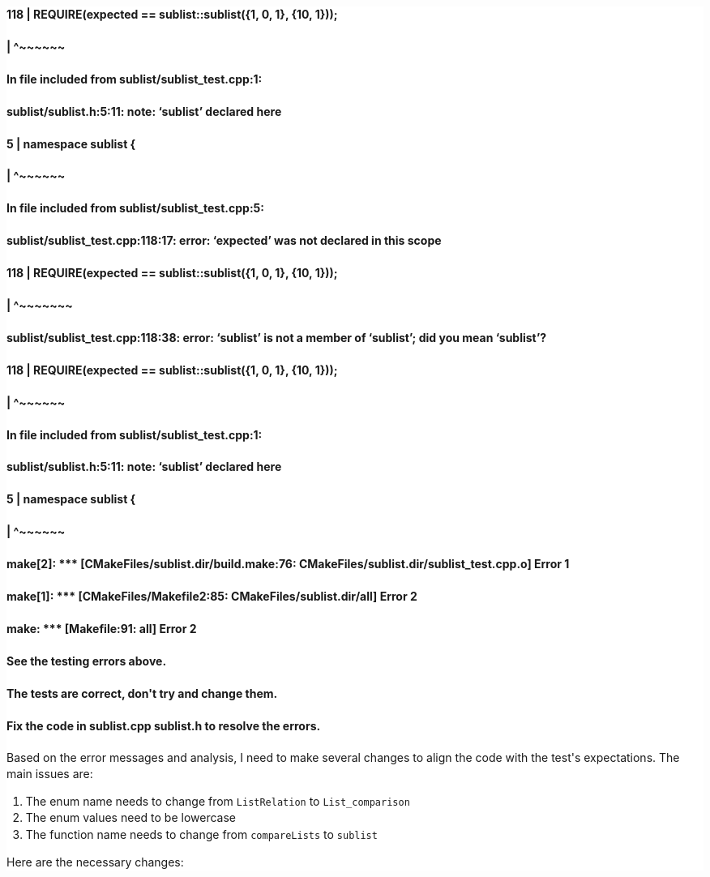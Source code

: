 ####   118 |         REQUIRE(expected == sublist::sublist({1, 0, 1}, {10, 1}));  
####       |                                      ^~~~~~~  
#### In file included from sublist/sublist_test.cpp:1:  
#### sublist/sublist.h:5:11: note: ‘sublist’ declared here  
####     5 | namespace sublist {  
####       |           ^~~~~~~  
#### In file included from sublist/sublist_test.cpp:5:  
#### sublist/sublist_test.cpp:118:17: error: ‘expected’ was not declared in this scope  
####   118 |         REQUIRE(expected == sublist::sublist({1, 0, 1}, {10, 1}));  
####       |                 ^~~~~~~~  
#### sublist/sublist_test.cpp:118:38: error: ‘sublist’ is not a member of ‘sublist’; did you mean ‘sublist’?  
####   118 |         REQUIRE(expected == sublist::sublist({1, 0, 1}, {10, 1}));  
####       |                                      ^~~~~~~  
#### In file included from sublist/sublist_test.cpp:1:  
#### sublist/sublist.h:5:11: note: ‘sublist’ declared here  
####     5 | namespace sublist {  
####       |           ^~~~~~~  
#### make[2]: *** [CMakeFiles/sublist.dir/build.make:76: CMakeFiles/sublist.dir/sublist_test.cpp.o] Error 1  
#### make[1]: *** [CMakeFiles/Makefile2:85: CMakeFiles/sublist.dir/all] Error 2  
#### make: *** [Makefile:91: all] Error 2  
#### ####  
####   
#### See the testing errors above.  
#### The tests are correct, don't try and change them.  
#### Fix the code in sublist.cpp sublist.h to resolve the errors.  

Based on the error messages and analysis, I need to make several changes to align the code with the test's expectations. The main issues are:

1. The enum name needs to change from `ListRelation` to `List_comparison`
2. The enum values need to be lowercase
3. The function name needs to change from `compareLists` to `sublist`

Here are the necessary changes:
